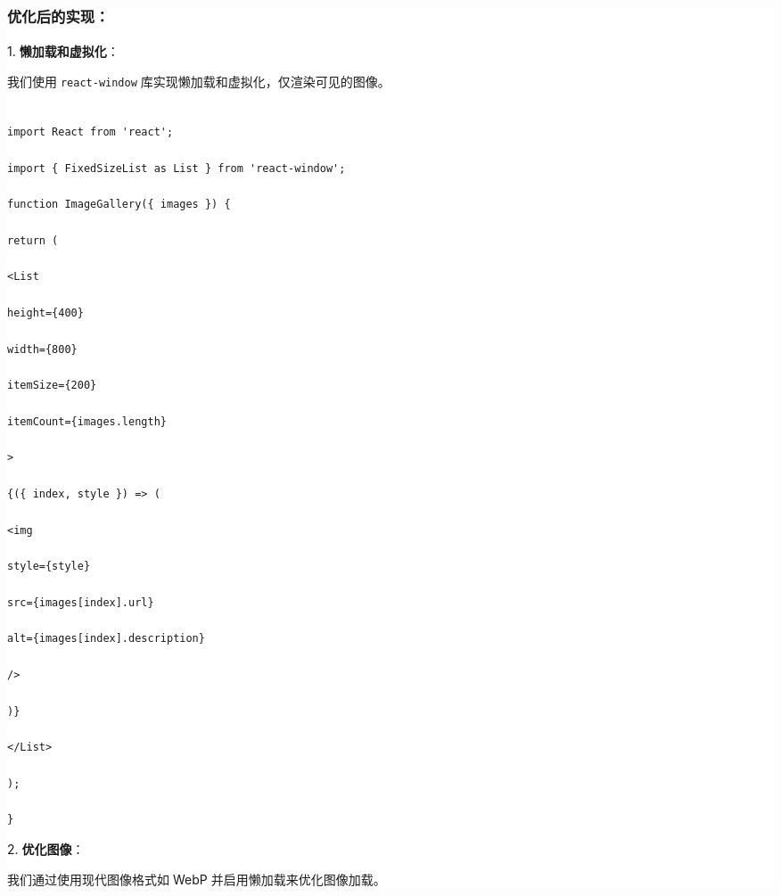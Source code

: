 ### 优化后的实现：

1\. **懒加载和虚拟化**：

我们使用 `react-window` 库实现懒加载和虚拟化，仅渲染可见的图像。

```jsjavascript

import React from 'react';

import { FixedSizeList as List } from 'react-window';

function ImageGallery({ images }) {

return (

<List

height={400}

width={800}

itemSize={200}

itemCount={images.length}

>

{({ index, style }) => (

<img

style={style}

src={images[index].url}

alt={images[index].description}

/>

)}

</List>

);

}

```

2\. **优化图像**：

我们通过使用现代图像格式如 WebP 并启用懒加载来优化图像加载。

